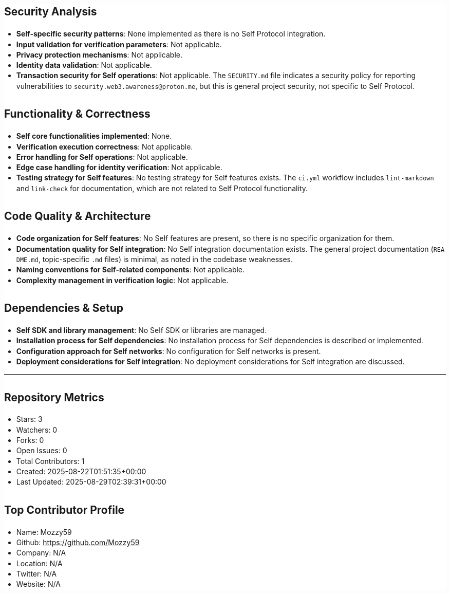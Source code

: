 ## Security Analysis
- **Self-specific security patterns**: None implemented as there is no Self Protocol integration.
- **Input validation for verification parameters**: Not applicable.
- **Privacy protection mechanisms**: Not applicable.
- **Identity data validation**: Not applicable.
- **Transaction security for Self operations**: Not applicable.
The `SECURITY.md` file indicates a security policy for reporting vulnerabilities to `security.web3.awareness@proton.me`, but this is general project security, not specific to Self Protocol.

## Functionality & Correctness
- **Self core functionalities implemented**: None.
- **Verification execution correctness**: Not applicable.
- **Error handling for Self operations**: Not applicable.
- **Edge case handling for identity verification**: Not applicable.
- **Testing strategy for Self features**: No testing strategy for Self features exists. The `ci.yml` workflow includes `lint-markdown` and `link-check` for documentation, which are not related to Self Protocol functionality.

## Code Quality & Architecture
- **Code organization for Self features**: No Self features are present, so there is no specific organization for them.
- **Documentation quality for Self integration**: No Self integration documentation exists. The general project documentation (`README.md`, topic-specific `.md` files) is minimal, as noted in the codebase weaknesses.
- **Naming conventions for Self-related components**: Not applicable.
- **Complexity management in verification logic**: Not applicable.

## Dependencies & Setup
- **Self SDK and library management**: No Self SDK or libraries are managed.
- **Installation process for Self dependencies**: No installation process for Self dependencies is described or implemented.
- **Configuration approach for Self networks**: No configuration for Self networks is present.
- **Deployment considerations for Self integration**: No deployment considerations for Self integration are discussed.

---

## Repository Metrics
- Stars: 3
- Watchers: 0
- Forks: 0
- Open Issues: 0
- Total Contributors: 1
- Created: 2025-08-22T01:51:35+00:00
- Last Updated: 2025-08-29T02:39:31+00:00

## Top Contributor Profile
- Name: Mozzy59
- Github: https://github.com/Mozzy59
- Company: N/A
- Location: N/A
- Twitter: N/A
- Website: N/A
